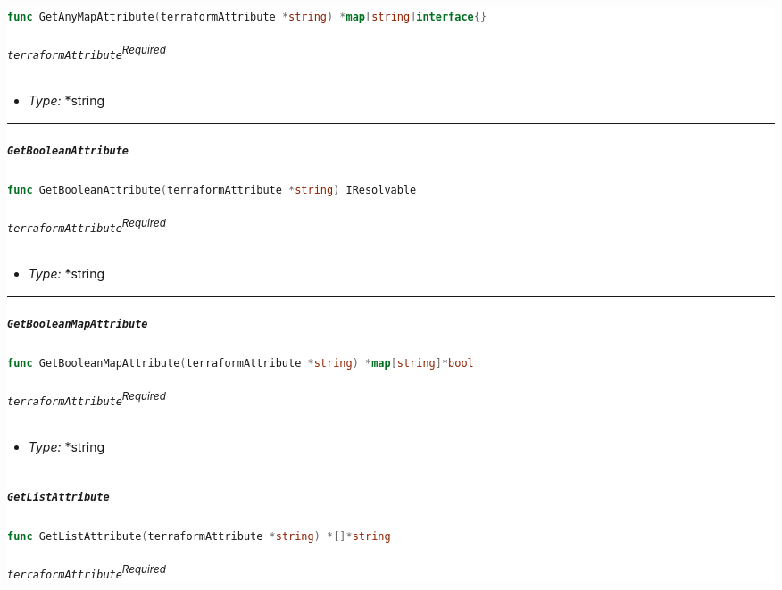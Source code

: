 ```go
func GetAnyMapAttribute(terraformAttribute *string) *map[string]interface{}
```

###### `terraformAttribute`<sup>Required</sup> <a name="terraformAttribute" id="@cdktf/provider-azurerm.virtualNetworkGatewayNatRule.VirtualNetworkGatewayNatRule.getAnyMapAttribute.parameter.terraformAttribute"></a>

- *Type:* *string

---

##### `GetBooleanAttribute` <a name="GetBooleanAttribute" id="@cdktf/provider-azurerm.virtualNetworkGatewayNatRule.VirtualNetworkGatewayNatRule.getBooleanAttribute"></a>

```go
func GetBooleanAttribute(terraformAttribute *string) IResolvable
```

###### `terraformAttribute`<sup>Required</sup> <a name="terraformAttribute" id="@cdktf/provider-azurerm.virtualNetworkGatewayNatRule.VirtualNetworkGatewayNatRule.getBooleanAttribute.parameter.terraformAttribute"></a>

- *Type:* *string

---

##### `GetBooleanMapAttribute` <a name="GetBooleanMapAttribute" id="@cdktf/provider-azurerm.virtualNetworkGatewayNatRule.VirtualNetworkGatewayNatRule.getBooleanMapAttribute"></a>

```go
func GetBooleanMapAttribute(terraformAttribute *string) *map[string]*bool
```

###### `terraformAttribute`<sup>Required</sup> <a name="terraformAttribute" id="@cdktf/provider-azurerm.virtualNetworkGatewayNatRule.VirtualNetworkGatewayNatRule.getBooleanMapAttribute.parameter.terraformAttribute"></a>

- *Type:* *string

---

##### `GetListAttribute` <a name="GetListAttribute" id="@cdktf/provider-azurerm.virtualNetworkGatewayNatRule.VirtualNetworkGatewayNatRule.getListAttribute"></a>

```go
func GetListAttribute(terraformAttribute *string) *[]*string
```

###### `terraformAttribute`<sup>Required</sup> <a name="terraformAttribute" id="@cdktf/provider-azurerm.virtualNetworkGatewayNatRule.VirtualNetworkGatewayNatRule.getListAttribute.parameter.terraformAttribute"></a>
